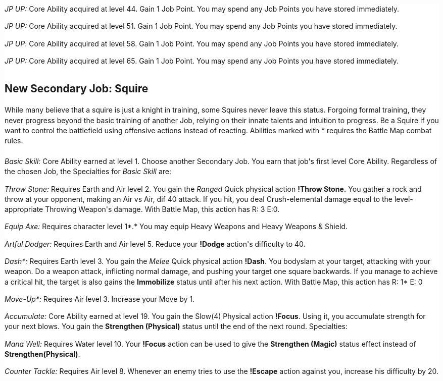 *JP UP:* Core Ability acquired at level 44. Gain 1 Job Point. You may
spend any Job Points you have stored immediately.

*JP UP:* Core Ability acquired at level 51. Gain 1 Job Point. You may
spend any Job Points you have stored immediately.

*JP UP*: Core Ability acquired at level 58. Gain 1 Job Point. You may
spend any Job Points you have stored immediately.

*JP UP:* Core Ability acquired at level 65. Gain 1 Job Point. You may
spend any Job Points you have stored immediately.

New Secondary Job: Squire
-------------------------

While many believe that a squire is just a knight in training, some
Squires never leave this status. Forgoing formal training, they never
progress beyond the basic training of another Job, relying on their
innate talents and intuition to progress. Be a Squire if you want to
control the battlefield using offensive actions instead of reacting.
Abilities marked with \* requires the Battle Map combat rules.\
\
*Basic Skill:* Core Ability earned at level 1. Choose another Secondary
Job. You earn that job's first level Core Ability. Regardless of the
chosen Job, the Specialties for *Basic Skill* are:

*Throw Stone:* Requires Earth and Air level 2. You gain the *Ranged*
Quick physical action **!Throw Stone.** You gather a rock and throw at
your opponent, making an Air vs Air, dif 40 attack. If you hit, you deal
Crush-elemental damage equal to the level-appropriate Throwing Weapon's
damage. With Battle Map, this action has R: 3 E:0.

*Equip Axe:* Requires character level 1*.* You may equip Heavy Weapons
and Heavy Weapons & Shield.

*Artful Dodger:* Requires Earth and Air level 5. Reduce your **!Dodge**
action's difficulty to 40.

*Dash\*:* Requires Earth level 3. You gain the *Melee* Quick physical
action **!Dash**. You bodyslam at your target, attacking with your
weapon. Do a weapon attack, inflicting normal damage, and pushing your
target one square backwards. If you manage to achieve a critical hit,
the target is also gains the **Immobilize** status until after his next
action. With Battle Map, this action has R: 1\* E: 0

*Move-Up\*:* Requires Air level 3. Increase your Move by 1.

*Accumulate:* Core Ability earned at level 19. You gain the Slow(4)
Physical action **!Focus**. Using it, you accumulate strength for your
next blows. You gain the **Strengthen (Physical)** status until the end
of the next round. Specialties:

*Mana Well:* Requires Water level 10. Your **!Focus** action can be used
to give the **Strengthen (Magic)** status effect instead of
**Strengthen(Physical)**.

*Counter Tackle:* Requires Air level 8. Whenever an enemy tries to use
the **!Escape** action against you, increase his difficulty by 20.
